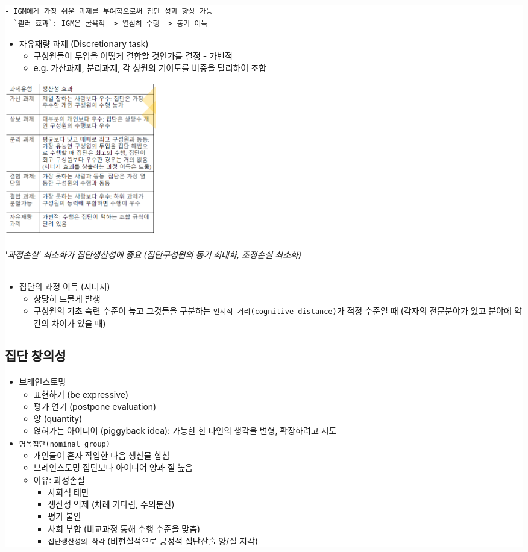     - IGM에게 가장 쉬운 과제를 부여함으로써 집단 성과 향상 가능
    - `쾰러 효과`: IGM은 굴욕적 -> 열심히 수행 -> 동기 이득
- 자유재량 과제 (Discretionary task)
    - 구성원들이 투입을 어떻게 결합할 것인가를 결정 - 가변적
    - e.g. 가산과제, 분리과제, 각 성원의 기여도를 비중을 달리하여 조합

<img src="./img/10_8.png" width=250>  

###### '과정손실' 최소화가 집단생산성에 중요 (집단구성원의 동기 최대화, 조정손실 최소화)

- 집단의 과정 이득 (시너지)
    - 상당히 드물게 발생
    - 구성원의 기초 숙련 수준이 높고 그것들을 구분하는 `인지적 거리(cognitive distance)`가 적정 수준일 때 (각자의 전문분야가 있고 분야에 약간의 차이가 있을 때)

## 집단 창의성
- 브레인스토밍
    - 표현하기 (be expressive)
    - 평가 연기 (postpone evaluation)
    - 양 (quantity)
    - 얹혀가는 아이디어 (piggyback idea): 가능한 한 타인의 생각을 변형, 확장하려고 시도
- `명목집단(nominal group)`
    - 개인들이 혼자 작업한 다음 생산물 합침
    - 브레인스토밍 집단보다 아이디어 양과 질 높음
    - 이유: 과정손실  
        - 사회적 태만
        - 생산성 억제 (차례 기다림, 주의분산)
        - 평가 불안
        - 사회 부합 (비교과정 통해 수행 수준을 맞춤)
        - `집단생산성의 착각` (비현실적으로 긍정적 집단산출 양/질 지각)